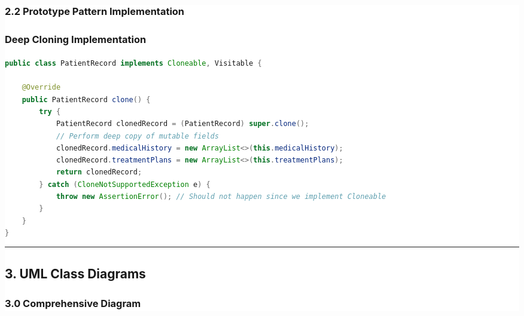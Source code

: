 ### 2.2 Prototype Pattern Implementation

### Deep Cloning Implementation

```java
public class PatientRecord implements Cloneable, Visitable {

    @Override
    public PatientRecord clone() {
        try {
            PatientRecord clonedRecord = (PatientRecord) super.clone();
            // Perform deep copy of mutable fields
            clonedRecord.medicalHistory = new ArrayList<>(this.medicalHistory);
            clonedRecord.treatmentPlans = new ArrayList<>(this.treatmentPlans);
            return clonedRecord;
        } catch (CloneNotSupportedException e) {
            throw new AssertionError(); // Should not happen since we implement Cloneable
        }
    }
}

```

---

## 3. UML Class Diagrams

### 3.0 Comprehensive Diagram
